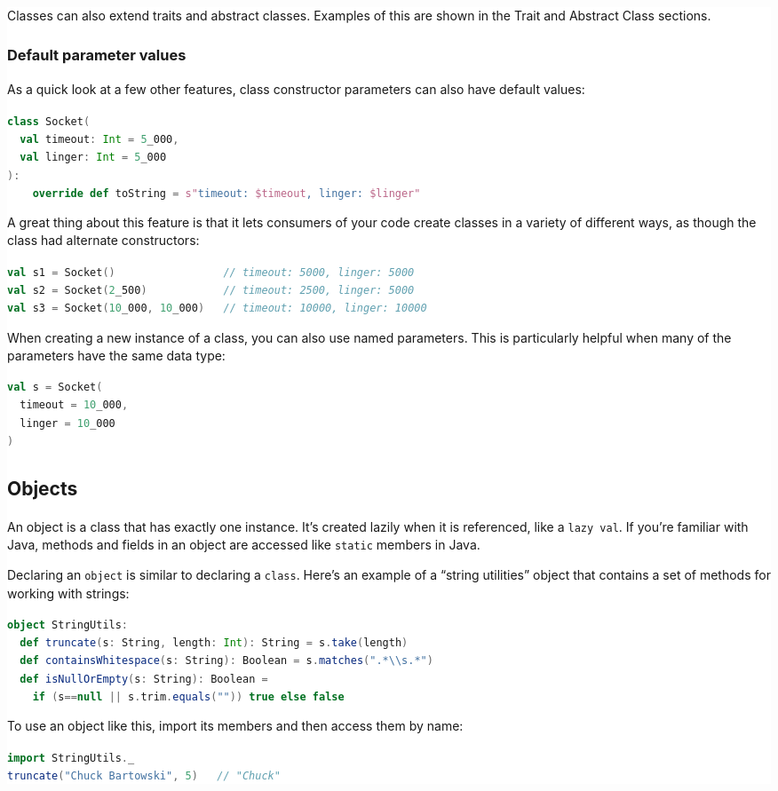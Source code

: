 Classes can also extend traits and abstract classes. Examples of this are shown in the Trait and Abstract Class sections.


### Default parameter values

As a quick look at a few other features, class constructor parameters can also have default values:

```scala
class Socket(
  val timeout: Int = 5_000,
  val linger: Int = 5_000
):
    override def toString = s"timeout: $timeout, linger: $linger"
```

A great thing about this feature is that it lets consumers of your code create classes in a variety of different ways, as though the class had alternate constructors:

```scala
val s1 = Socket()                 // timeout: 5000, linger: 5000
val s2 = Socket(2_500)            // timeout: 2500, linger: 5000
val s3 = Socket(10_000, 10_000)   // timeout: 10000, linger: 10000
```

When creating a new instance of a class, you can also use named parameters. This is particularly helpful when many of the parameters have the same data type:

```scala
val s = Socket(
  timeout = 10_000,
  linger = 10_000
)
```



## Objects

An object is a class that has exactly one instance. It’s created lazily when it is referenced, like a `lazy val`. If you’re familiar with Java, methods and fields in an object are accessed like `static` members in Java.

Declaring an `object` is similar to declaring a `class`. Here’s an example of a “string utilities” object that contains a set of methods for working with strings:

```scala
object StringUtils:
  def truncate(s: String, length: Int): String = s.take(length)
  def containsWhitespace(s: String): Boolean = s.matches(".*\\s.*")
  def isNullOrEmpty(s: String): Boolean =
    if (s==null || s.trim.equals("")) true else false
```

To use an object like this, import its members and then access them by name:

```scala
import StringUtils._
truncate("Chuck Bartowski", 5)   // "Chuck"
```
